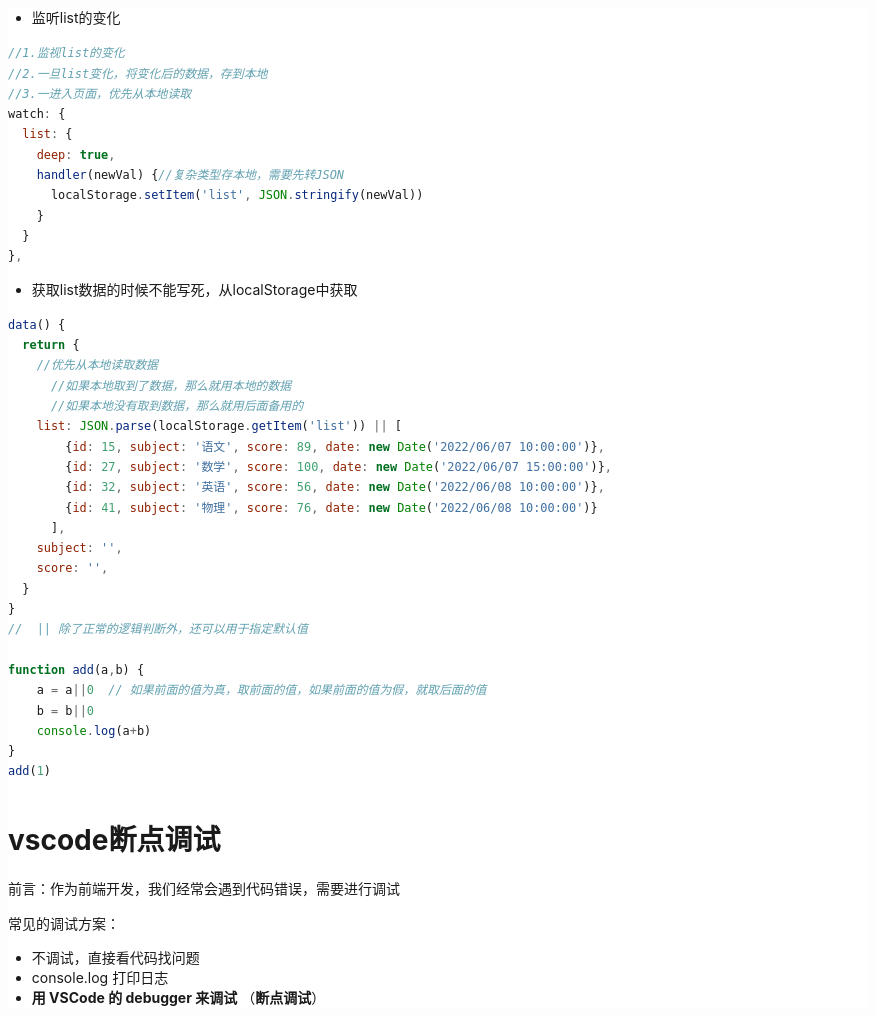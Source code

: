 + 监听list的变化

```jsx
//1.监视list的变化
//2.一旦list变化，将变化后的数据，存到本地
//3.一进入页面，优先从本地读取
watch: {
  list: {
    deep: true,
    handler(newVal) {//复杂类型存本地，需要先转JSON
      localStorage.setItem('list', JSON.stringify(newVal))
    }
  }
},
```

+ 获取list数据的时候不能写死，从localStorage中获取

```jsx
data() {
  return {
    //优先从本地读取数据
      //如果本地取到了数据，那么就用本地的数据
      //如果本地没有取到数据，那么就用后面备用的
    list: JSON.parse(localStorage.getItem('list')) || [
        {id: 15, subject: '语文', score: 89, date: new Date('2022/06/07 10:00:00')},
        {id: 27, subject: '数学', score: 100, date: new Date('2022/06/07 15:00:00')},
        {id: 32, subject: '英语', score: 56, date: new Date('2022/06/08 10:00:00')},
        {id: 41, subject: '物理', score: 76, date: new Date('2022/06/08 10:00:00')}
      ],
    subject: '',
    score: '',
  }
}
//  || 除了正常的逻辑判断外，还可以用于指定默认值

function add(a,b) {
    a = a||0  // 如果前面的值为真，取前面的值，如果前面的值为假，就取后面的值
    b = b||0
    console.log(a+b)
}
add(1)
```





# vscode断点调试

前言：作为前端开发，我们经常会遇到代码错误，需要进行调试

常见的调试方案：

- 不调试，直接看代码找问题
- console.log 打印日志
- **用 VSCode 的 debugger 来调试** （**断点调试**）
